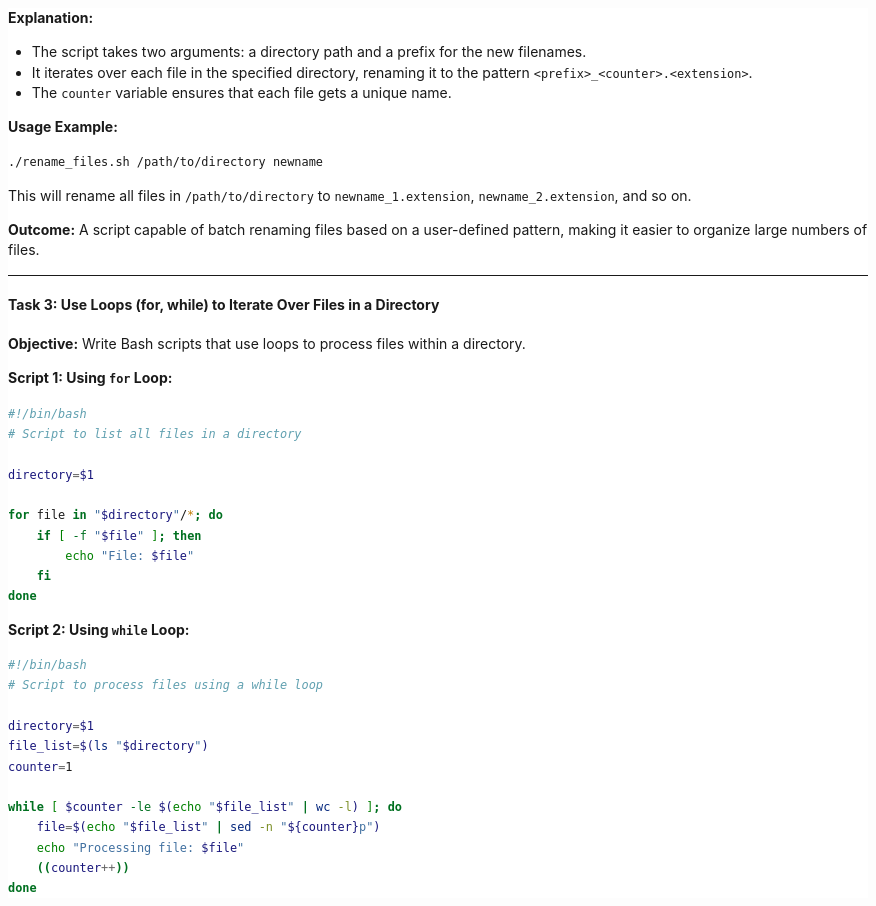 **Explanation:**

- The script takes two arguments: a directory path and a prefix for the new filenames.
- It iterates over each file in the specified directory, renaming it to the pattern `<prefix>_<counter>.<extension>`.
- The `counter` variable ensures that each file gets a unique name.

**Usage Example:**

```bash
./rename_files.sh /path/to/directory newname
```

This will rename all files in `/path/to/directory` to `newname_1.extension`, `newname_2.extension`, and so on.

**Outcome:** A script capable of batch renaming files based on a user-defined pattern, making it easier to organize large numbers of files.

---

#### **Task 3: Use Loops (for, while) to Iterate Over Files in a Directory**

**Objective:** Write Bash scripts that use loops to process files within a directory.

**Script 1: Using `for` Loop:**

```bash
#!/bin/bash
# Script to list all files in a directory

directory=$1

for file in "$directory"/*; do
    if [ -f "$file" ]; then
        echo "File: $file"
    fi
done
```

**Script 2: Using `while` Loop:**

```bash
#!/bin/bash
# Script to process files using a while loop

directory=$1
file_list=$(ls "$directory")
counter=1

while [ $counter -le $(echo "$file_list" | wc -l) ]; do
    file=$(echo "$file_list" | sed -n "${counter}p")
    echo "Processing file: $file"
    ((counter++))
done
```
